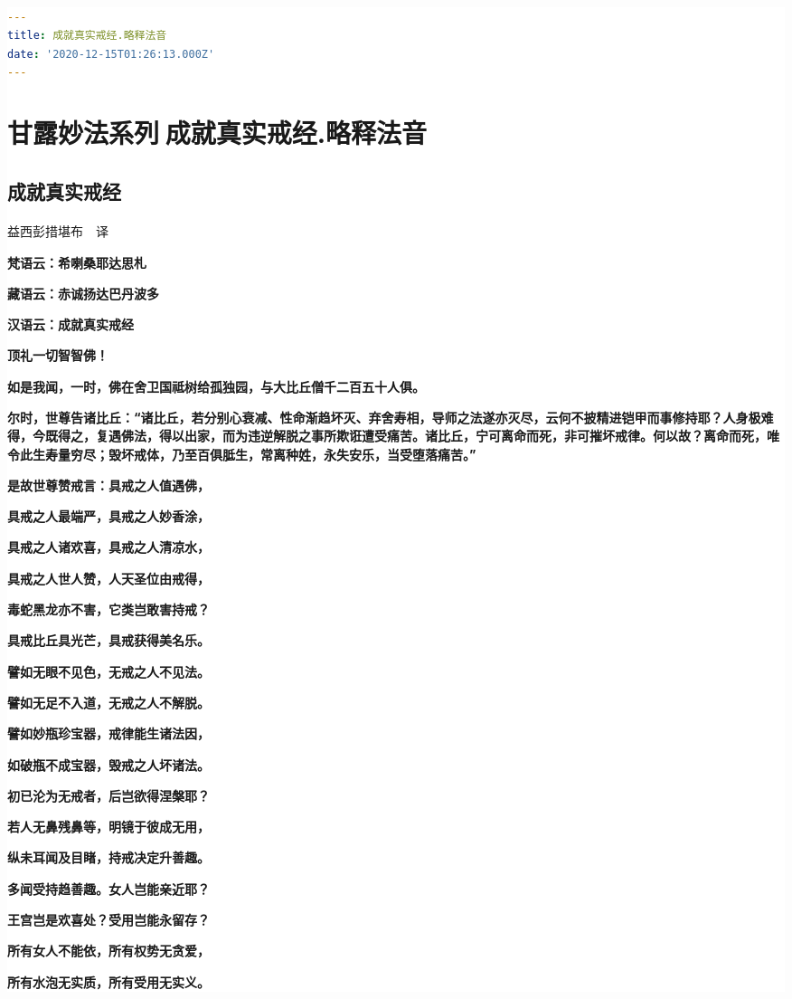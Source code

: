 ```yaml
---
title: 成就真实戒经.略释法音
date: '2020-12-15T01:26:13.000Z'
---
```

# 甘露妙法系列 成就真实戒经.略释法音


  

## 成就真实戒经

益西彭措堪布　译

**梵语云：希喇桑耶达思札**

**藏语云：赤诚扬达巴丹波多**

**汉语云：成就真实戒经**

**顶礼一切智智佛！**

**如是我闻，一时，佛在舍卫国祗树给孤独园，与大比丘僧千二百五十人俱。**

**尔时，世尊告诸比丘：“诸比丘，若分别心衰减、性命渐趋坏灭、弃舍寿相，导师之法遂亦灭尽，云何不披精进铠甲而事修持耶？人身极难得，今既得之，复遇佛法，得以出家，而为违逆解脱之事所欺诳遭受痛苦。诸比丘，宁可离命而死，非可摧坏戒律。何以故？离命而死，唯令此生寿量穷尽；毁坏戒体，乃至百俱胝生，常离种姓，永失安乐，当受堕落痛苦。”**

**是故世尊赞戒言：具戒之人值遇佛，**

**具戒之人最端严，具戒之人妙香涂，**

**具戒之人诸欢喜，具戒之人清凉水，**

**具戒之人世人赞，人天圣位由戒得，**

**毒蛇黑龙亦不害，它类岂敢害持戒？**

**具戒比丘具光芒，具戒获得美名乐。**

**譬如无眼不见色，无戒之人不见法。**

**譬如无足不入道，无戒之人不解脱。**

**譬如妙瓶珍宝器，戒律能生诸法因，**

**如破瓶不成宝器，毁戒之人坏诸法。**

**初已沦为无戒者，后岂欲得涅槃耶？**

**若人无鼻残鼻等，明镜于彼成无用，**

**纵未耳闻及目睹，持戒决定升善趣。**

**多闻受持趋善趣。女人岂能亲近耶？**

**王宫岂是欢喜处？受用岂能永留存？**

**所有女人不能依，所有权势无贪爱，**

**所有水泡无实质，所有受用无实义。**
